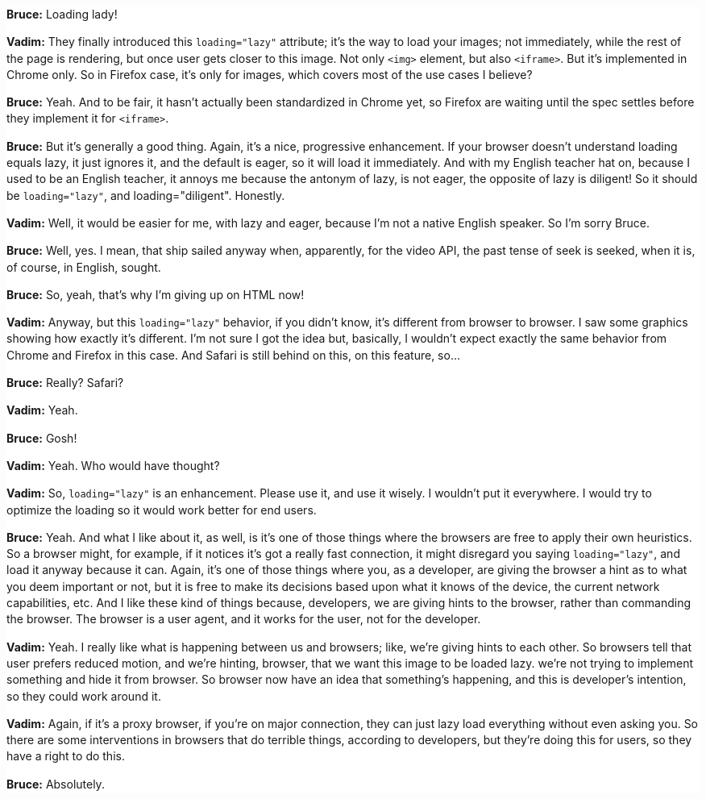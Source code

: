 **Bruce:** Loading lady!

**Vadim:** They finally introduced this `loading="lazy"` attribute; it’s the way to load your images; not immediately, while the rest of the page is rendering, but once user gets closer to this image. Not only `<img>` element, but also `<iframe>`. But it’s implemented in Chrome only. So in Firefox case, it’s only for images, which covers most of the use cases I believe?

**Bruce:** Yeah. And to be fair, it hasn’t actually been standardized in Chrome yet, so Firefox are waiting until the spec settles before they implement it for `<iframe>`.

**Bruce:** But it’s generally a good thing. Again, it’s a nice, progressive enhancement. If your browser doesn’t understand loading equals lazy, it just ignores it, and the default is eager, so it will load it immediately. And with my English teacher hat on, because I used to be an English teacher, it annoys me because the antonym of lazy, is not eager, the opposite of lazy is diligent! So it should be `loading="lazy"`, and loading="diligent". Honestly.

**Vadim:** Well, it would be easier for me, with lazy and eager, because I’m not a native English speaker. So I’m sorry Bruce.

**Bruce:** Well, yes. I mean, that ship sailed anyway when, apparently, for the video API, the past tense of seek is seeked, when it is, of course, in English, sought.

**Bruce:** So, yeah, that’s why I’m giving up on HTML now!

**Vadim:** Anyway, but this `loading="lazy"` behavior, if you didn’t know, it’s different from browser to browser. I saw some graphics showing how exactly it’s different. I’m not sure I got the idea but, basically, I wouldn’t expect exactly the same behavior from Chrome and Firefox in this case. And Safari is still behind on this, on this feature, so…

**Bruce:** Really? Safari?

**Vadim:** Yeah.

**Bruce:** Gosh!

**Vadim:** Yeah. Who would have thought?

**Vadim:** So, `loading="lazy"` is an enhancement. Please use it, and use it wisely. I wouldn’t put it everywhere. I would try to optimize the loading so it would work better for end users.

**Bruce:** Yeah. And what I like about it, as well, is it’s one of those things where the browsers are free to apply their own heuristics. So a browser might, for example, if it notices it’s got a really fast connection, it might disregard you saying `loading="lazy"`, and load it anyway because it can. Again, it’s one of those things where you, as a developer, are giving the browser a hint as to what you deem important or not, but it is free to make its decisions based upon what it knows of the device, the current network capabilities, etc. And I like these kind of things because, developers, we are giving hints to the browser, rather than commanding the browser. The browser is a user agent, and it works for the user, not for the developer.

**Vadim:** Yeah. I really like what is happening between us and browsers; like, we’re giving hints to each other. So browsers tell that user prefers reduced motion, and we’re hinting, browser, that we want this image to be loaded lazy. we’re not trying to implement something and hide it from browser. So browser now have an idea that something’s happening, and this is developer’s intention, so they could work around it.

**Vadim:** Again, if it’s a proxy browser, if you’re on major connection, they can just lazy load everything without even asking you. So there are some interventions in browsers that do terrible things, according to developers, but they’re doing this for users, so they have a right to do this.

**Bruce:** Absolutely.
